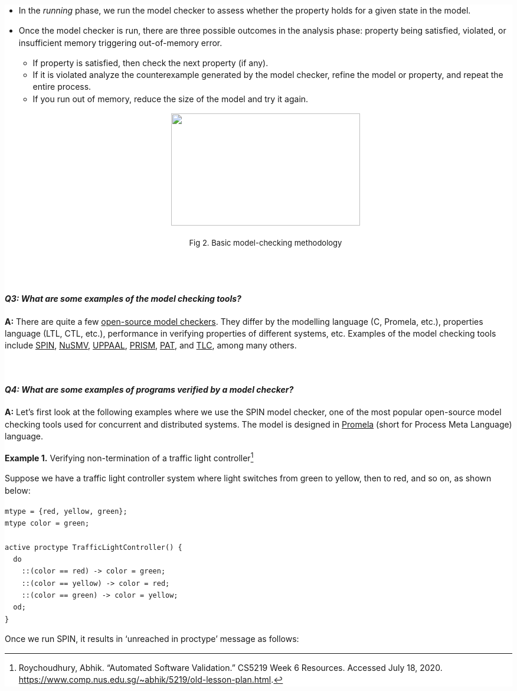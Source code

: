 
- In the _running_ phase, we run the model checker to assess whether the property holds for a given state in the model.
- Once the model checker is run, there are three possible outcomes in the analysis phase: property being satisfied, violated, or insufficient memory triggering out-of-memory error.
    - If property is satisfied, then check the next property (if any).
    - If it is violated analyze the counterexample generated by the model checker, refine the model or property, and repeat the entire process.
    - If you run out of memory, reduce the size of the model and try it again.
    
    <!-- blank space in-between -->
    <p align="center">
    <img width="320" height="190" src="https://i.postimg.cc/TPBdXyw8/model-checking-methodology.png">
    </p>
    <center><font size="-1">Fig 2. Basic model-checking methodology</font></center>
    <br />

<br/>

#### _**Q3: What are some examples of the model checking tools?**_

**A:** There are quite a few [open-source model checkers](https://en.wikipedia.org/wiki/List_of_model_checking_tools#Overview_of_some_model_checking_tools). They differ by the modelling language (C, Promela, etc.), properties language (LTL, CTL, etc.), performance in verifying properties of different systems, etc. Examples of the model checking tools include [SPIN](http://spinroot.com/spin/whatispin.html), [NuSMV](http://nusmv.fbk.eu/), [UPPAAL](http://www.uppaal.org/), [PRISM](https://www.prismmodelchecker.org/), [PAT](https://pat.comp.nus.edu.sg/), and [TLC](https://en.wikipedia.org/wiki/TLA%2B#Model_checker), among many others.

<br/>

#### _**Q4: What are some examples of programs verified by a model checker?**_

**A:** Let’s first look at the following examples where we use the SPIN model checker, one of the most popular open-source model checking tools used for concurrent and distributed systems. The model is designed in [Promela](https://en.wikipedia.org/wiki/Promela) (short for Process Meta Language) language. <br>

**Example 1.** Verifying non-termination of a traffic light controller[^7]
 
Suppose we have a traffic light controller system where light switches from green to yellow, then to red, and so on, as shown below:

```pomela
mtype = {red, yellow, green};
mtype color = green;
 
active proctype TrafficLightController() {
  do
    ::(color == red) -> color = green;
    ::(color == yellow) -> color = red;
    ::(color == green) -> color = yellow;
  od;
}
```
Once we run SPIN, it results in ‘unreached in proctype’ message as follows: 


[^1]: Baier, Christel, Joost-Pieter Katoen, and Kim Guldstrand Larsen. “System Verification.” In Principles of Model Checking, 1–18. Cambridge, MA: MIT Press, 2014.
[^2]: Ben-Ari, Mordechai. “Verification with Temporal Logic.” In Principles of the Spin Model Checker, 68–93. London: Springer, 2008.
[^3]: Chechik, Marsha. “Partial order reduction and Promela/SPIN.” Class lecture, Automated Verification from University of Toronto, Toronto, ON, 2007.
[^4]: Clarke, Edmund M., Thomas A. Henzinger, and Helmut Veith. “Introduction to Model Checking.” In Handbook of Model Checking, 1–22. Springer Publishing Company, 2018.
[^5]: Jhala, Ranjit, and Rupak Majumdar. “Software Model Checking.” ACM Computing Surveys 41, no. 4 (2009): 1–54. https://doi.org/10.1145/1592434.1592438.
[^6]: Murray, Richard M., Nok Wongpiromsarn, and Ufuk Topcu. “Computer Lab 1: Model Checking and Logic Synthesis using Spin.” Class lecture, Specification, Design, and Verification of Networked Control Systems from California Institute of Technology, Pasadena, CA, March 19, 2013.
[^7]: Roychoudhury, Abhik. “Automated Software Validation.” CS5219 Week 6 Resources. Accessed July 18, 2020. https://www.comp.nus.edu.sg/~abhik/5219/old-lesson-plan.html.
[^8]: “Spin Verification Examples and Exercises.” Spin - Formal Verification, November 28, 2004. http://spinroot.com/spin/Man/Exercises.html.